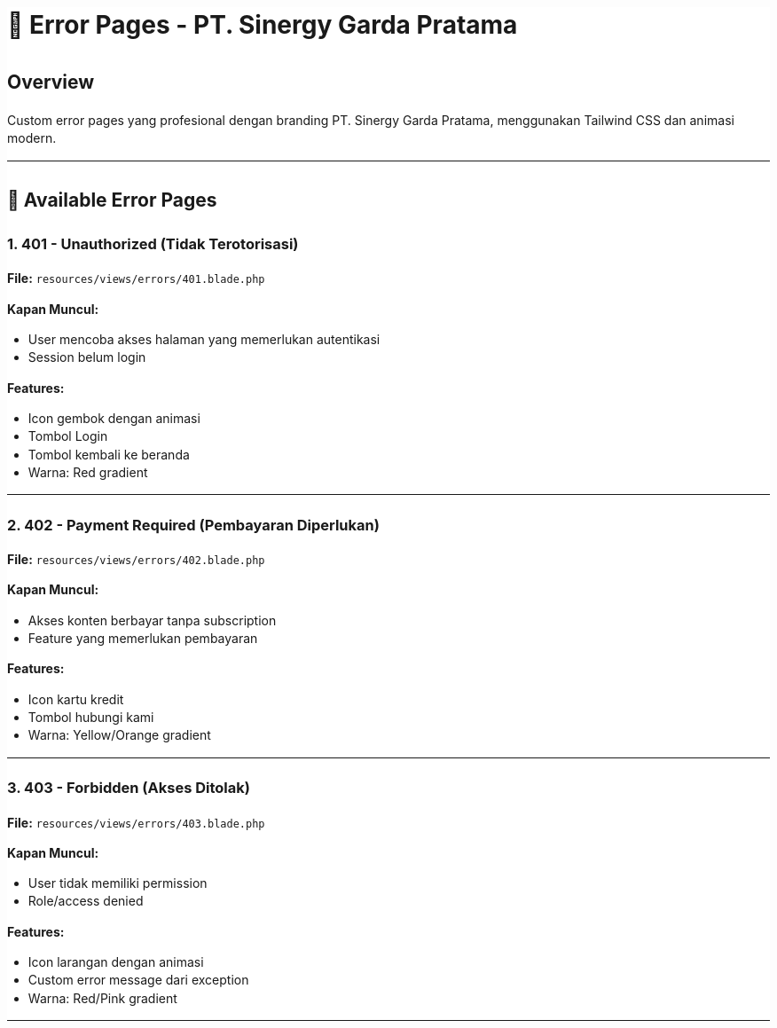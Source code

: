 # 🚨 Error Pages - PT. Sinergy Garda Pratama

## Overview

Custom error pages yang profesional dengan branding PT. Sinergy Garda Pratama, menggunakan Tailwind CSS dan animasi modern.

---

## 📄 Available Error Pages

### 1. **401 - Unauthorized (Tidak Terotorisasi)**
**File:** `resources/views/errors/401.blade.php`

**Kapan Muncul:**
- User mencoba akses halaman yang memerlukan autentikasi
- Session belum login

**Features:**
- Icon gembok dengan animasi
- Tombol Login
- Tombol kembali ke beranda
- Warna: Red gradient

---

### 2. **402 - Payment Required (Pembayaran Diperlukan)**
**File:** `resources/views/errors/402.blade.php`

**Kapan Muncul:**
- Akses konten berbayar tanpa subscription
- Feature yang memerlukan pembayaran

**Features:**
- Icon kartu kredit
- Tombol hubungi kami
- Warna: Yellow/Orange gradient

---

### 3. **403 - Forbidden (Akses Ditolak)**
**File:** `resources/views/errors/403.blade.php`

**Kapan Muncul:**
- User tidak memiliki permission
- Role/access denied

**Features:**
- Icon larangan dengan animasi
- Custom error message dari exception
- Warna: Red/Pink gradient

---